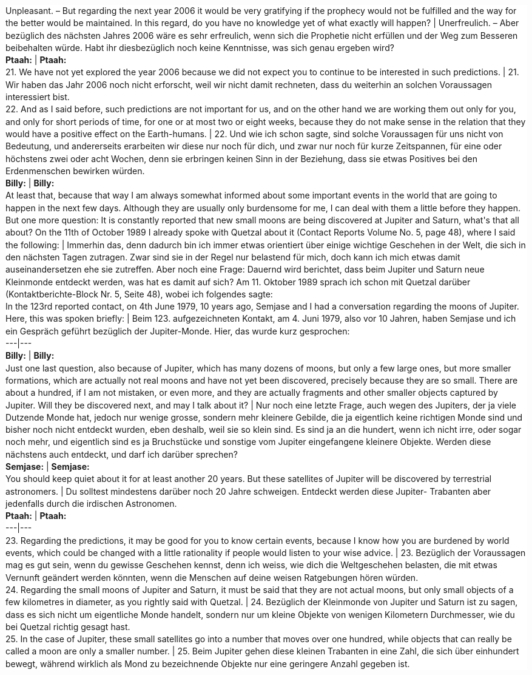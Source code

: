 Unpleasant. – But regarding the next year 2006 it would be very gratifying if the prophecy would not be fulfilled and the way for the better would be maintained. In this regard, do you have no knowledge yet of what exactly will happen?  | Unerfreulich. – Aber bezüglich des nächsten Jahres 2006 wäre es sehr erfreulich, wenn sich die Prophetie nicht erfüllen und der Weg zum Besseren beibehalten würde. Habt ihr diesbezüglich noch keine Kenntnisse, was sich genau ergeben wird?   
**Ptaah:** | **Ptaah:**  
21. We have not yet explored the year 2006 because we did not expect you to continue to be interested in such predictions.  | 21. Wir haben das Jahr 2006 noch nicht erforscht, weil wir nicht damit rechneten, dass du weiterhin an solchen Voraussagen interessiert bist.   
22. And as I said before, such predictions are not important for us, and on the other hand we are working them out only for you, and only for short periods of time, for one or at most two or eight weeks, because they do not make sense in the relation that they would have a positive effect on the Earth-humans.  | 22. Und wie ich schon sagte, sind solche Voraussagen für uns nicht von Bedeutung, und andererseits erarbeiten wir diese nur noch für dich, und zwar nur noch für kurze Zeitspannen, für eine oder höchstens zwei oder acht Wochen, denn sie erbringen keinen Sinn in der Beziehung, dass sie etwas Positives bei den Erdenmenschen bewirken würden.   
**Billy:** | **Billy:**  
At least that, because that way I am always somewhat informed about some important events in the world that are going to happen in the next few days. Although they are usually only burdensome for me, I can deal with them a little before they happen. But one more question: It is constantly reported that new small moons are being discovered at Jupiter and Saturn, what's that all about? On the 11th of October 1989 I already spoke with Quetzal about it (Contact Reports Volume No. 5, page 48), where I said the following:  | Immerhin das, denn dadurch bin ich immer etwas orientiert über einige wichtige Geschehen in der Welt, die sich in den nächsten Tagen zutragen. Zwar sind sie in der Regel nur belastend für mich, doch kann ich mich etwas damit auseinandersetzen ehe sie zutreffen. Aber noch eine Frage: Dauernd wird berichtet, dass beim Jupiter und Saturn neue Kleinmonde entdeckt werden, was hat es damit auf sich? Am 11. Oktober 1989 sprach ich schon mit Quetzal darüber (Kontaktberichte-Block Nr. 5, Seite 48), wobei ich folgendes sagte:   
In the 123rd reported contact, on 4th June 1979, 10 years ago, Semjase and I had a conversation regarding the moons of Jupiter. Here, this was spoken briefly:  | Beim 123. aufgezeichneten Kontakt, am 4. Juni 1979, also vor 10 Jahren, haben Semjase und ich ein Gespräch geführt bezüglich der Jupiter-Monde. Hier, das wurde kurz gesprochen:   
---|---  
**Billy:** | **Billy:**  
Just one last question, also because of Jupiter, which has many dozens of moons, but only a few large ones, but more smaller formations, which are actually not real moons and have not yet been discovered, precisely because they are so small. There are about a hundred, if I am not mistaken, or even more, and they are actually fragments and other smaller objects captured by Jupiter. Will they be discovered next, and may I talk about it?  | Nur noch eine letzte Frage, auch wegen des Jupiters, der ja viele Dutzende Monde hat, jedoch nur wenige grosse, sondern mehr kleinere Gebilde, die ja eigentlich keine richtigen Monde sind und bisher noch nicht entdeckt wurden, eben deshalb, weil sie so klein sind. Es sind ja an die hundert, wenn ich nicht irre, oder sogar noch mehr, und eigentlich sind es ja Bruchstücke und sonstige vom Jupiter eingefangene kleinere Objekte. Werden diese nächstens auch entdeckt, und darf ich darüber sprechen?   
**Semjase:** | **Semjase:**  
You should keep quiet about it for at least another 20 years. But these satellites of Jupiter will be discovered by terrestrial astronomers.  | Du solltest mindestens darüber noch 20 Jahre schweigen. Entdeckt werden diese Jupiter- Trabanten aber jedenfalls durch die irdischen Astronomen.   
**Ptaah:** | **Ptaah:**  
---|---  
23. Regarding the predictions, it may be good for you to know certain events, because I know how you are burdened by world events, which could be changed with a little rationality if people would listen to your wise advice.  | 23. Bezüglich der Voraussagen mag es gut sein, wenn du gewisse Geschehen kennst, denn ich weiss, wie dich die Weltgeschehen belasten, die mit etwas Vernunft geändert werden könnten, wenn die Menschen auf deine weisen Ratgebungen hören würden.   
24. Regarding the small moons of Jupiter and Saturn, it must be said that they are not actual moons, but only small objects of a few kilometres in diameter, as you rightly said with Quetzal.  | 24. Bezüglich der Kleinmonde von Jupiter und Saturn ist zu sagen, dass es sich nicht um eigentliche Monde handelt, sondern nur um kleine Objekte von wenigen Kilometern Durchmesser, wie du bei Quetzal richtig gesagt hast.   
25. In the case of Jupiter, these small satellites go into a number that moves over one hundred, while objects that can really be called a moon are only a smaller number.  | 25. Beim Jupiter gehen diese kleinen Trabanten in eine Zahl, die sich über einhundert bewegt, während wirklich als Mond zu bezeichnende Objekte nur eine geringere Anzahl gegeben ist.   